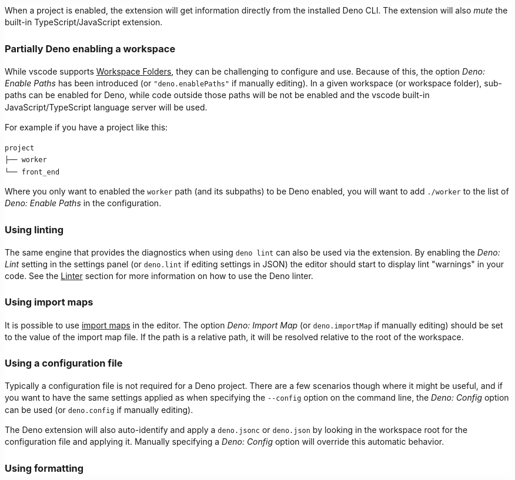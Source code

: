 When a project is enabled, the extension will get information directly from the
installed Deno CLI. The extension will also _mute_ the built-in
TypeScript/JavaScript extension.

### Partially Deno enabling a workspace

While vscode supports [Workspace Folders](#workspace-folders), they can be
challenging to configure and use. Because of this, the option _Deno: Enable
Paths_ has been introduced (or `"deno.enablePaths"` if manually editing). In a
given workspace (or workspace folder), sub-paths can be enabled for Deno, while
code outside those paths will be not be enabled and the vscode built-in
JavaScript/TypeScript language server will be used.

For example if you have a project like this:

```
project
├── worker
└── front_end
```

Where you only want to enabled the `worker` path (and its subpaths) to be Deno
enabled, you will want to add `./worker` to the list of _Deno: Enable Paths_ in
the configuration.

### Using linting

The same engine that provides the diagnostics when using `deno lint` can also be
used via the extension. By enabling the _Deno: Lint_ setting in the settings
panel (or `deno.lint` if editing settings in JSON) the editor should start to
display lint "warnings" in your code. See the [Linter](../tools/linter.md)
section for more information on how to use the Deno linter.

### Using import maps

It is possible to use [import maps](../basics/import_maps.md) in the editor. The
option _Deno: Import Map_ (or `deno.importMap` if manually editing) should be
set to the value of the import map file. If the path is a relative path, it will
be resolved relative to the root of the workspace.

### Using a configuration file

Typically a configuration file is not required for a Deno project. There are a
few scenarios though where it might be useful, and if you want to have the same
settings applied as when specifying the `--config` option on the command line,
the _Deno: Config_ option can be used (or `deno.config` if manually editing).

The Deno extension will also auto-identify and apply a `deno.jsonc` or
`deno.json` by looking in the workspace root for the configuration file and
applying it. Manually specifying a _Deno: Config_ option will override this
automatic behavior.

### Using formatting

